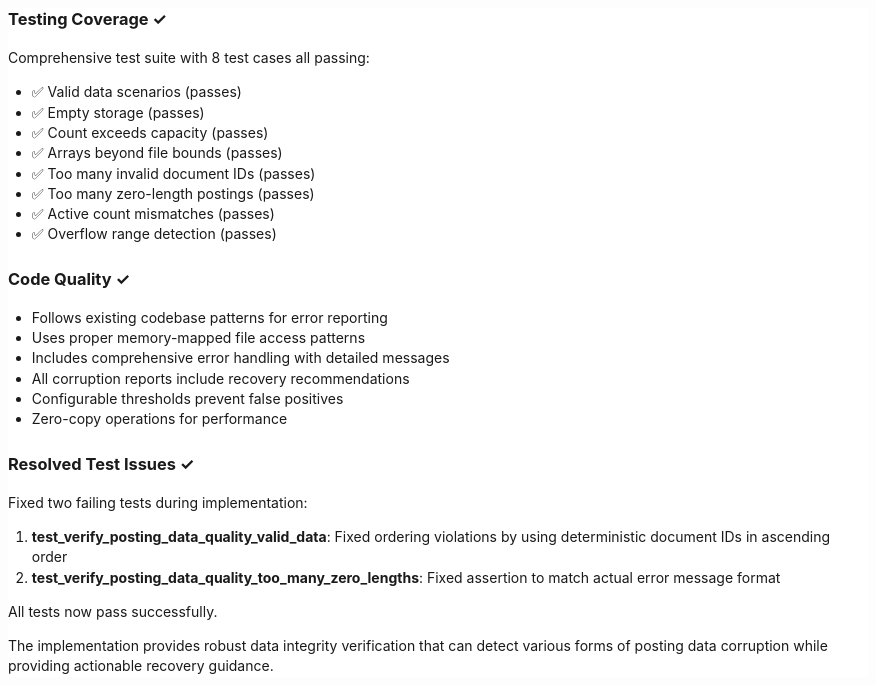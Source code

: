 ### Testing Coverage ✓

Comprehensive test suite with 8 test cases all passing:
- ✅ Valid data scenarios (passes)
- ✅ Empty storage (passes) 
- ✅ Count exceeds capacity (passes)
- ✅ Arrays beyond file bounds (passes)
- ✅ Too many invalid document IDs (passes)
- ✅ Too many zero-length postings (passes)
- ✅ Active count mismatches (passes)
- ✅ Overflow range detection (passes)

### Code Quality ✓

- Follows existing codebase patterns for error reporting
- Uses proper memory-mapped file access patterns
- Includes comprehensive error handling with detailed messages
- All corruption reports include recovery recommendations
- Configurable thresholds prevent false positives
- Zero-copy operations for performance

### Resolved Test Issues ✓

Fixed two failing tests during implementation:
1. **test_verify_posting_data_quality_valid_data**: Fixed ordering violations by using deterministic document IDs in ascending order
2. **test_verify_posting_data_quality_too_many_zero_lengths**: Fixed assertion to match actual error message format

All tests now pass successfully.

The implementation provides robust data integrity verification that can detect various forms of posting data corruption while providing actionable recovery guidance.